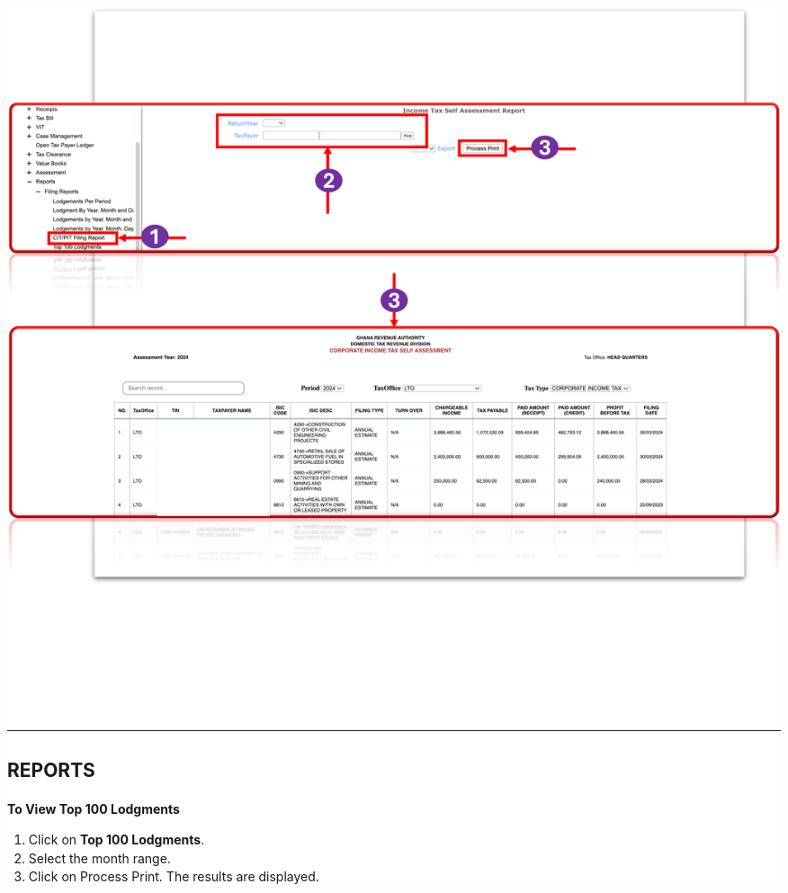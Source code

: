 ![image](/content/images/CSOIMGS/S62.png)

---

## REPORTS 
 **To View Top 100 Lodgments**
 1. Click on **Top 100 Lodgments**.
 2. Select the month range.
 3. Click on Process Print. The results are displayed.
